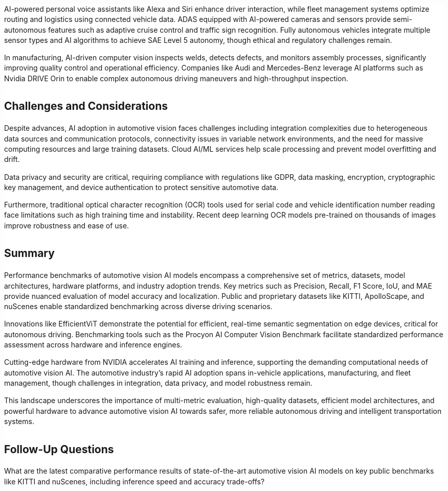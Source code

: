 AI-powered personal voice assistants like Alexa and Siri enhance driver interaction, while fleet management systems optimize routing and logistics using connected vehicle data. ADAS equipped with AI-powered cameras and sensors provide semi-autonomous features such as adaptive cruise control and traffic sign recognition. Fully autonomous vehicles integrate multiple sensor types and AI algorithms to achieve SAE Level 5 autonomy, though ethical and regulatory challenges remain.

In manufacturing, AI-driven computer vision inspects welds, detects defects, and monitors assembly processes, significantly improving quality control and operational efficiency. Companies like Audi and Mercedes-Benz leverage AI platforms such as Nvidia DRIVE Orin to enable complex autonomous driving maneuvers and high-throughput inspection.

## Challenges and Considerations
Despite advances, AI adoption in automotive vision faces challenges including integration complexities due to heterogeneous data sources and communication protocols, connectivity issues in variable network environments, and the need for massive computing resources and large training datasets. Cloud AI/ML services help scale processing and prevent model overfitting and drift.

Data privacy and security are critical, requiring compliance with regulations like GDPR, data masking, encryption, cryptographic key management, and device authentication to protect sensitive automotive data.

Furthermore, traditional optical character recognition (OCR) tools used for serial code and vehicle identification number reading face limitations such as high training time and instability. Recent deep learning OCR models pre-trained on thousands of images improve robustness and ease of use.

## Summary
Performance benchmarks of automotive vision AI models encompass a comprehensive set of metrics, datasets, model architectures, hardware platforms, and industry adoption trends. Key metrics such as Precision, Recall, F1 Score, IoU, and MAE provide nuanced evaluation of model accuracy and localization. Public and proprietary datasets like KITTI, ApolloScape, and nuScenes enable standardized benchmarking across diverse driving scenarios.

Innovations like EfficientViT demonstrate the potential for efficient, real-time semantic segmentation on edge devices, critical for autonomous driving. Benchmarking tools such as the Procyon AI Computer Vision Benchmark facilitate standardized performance assessment across hardware and inference engines.

Cutting-edge hardware from NVIDIA accelerates AI training and inference, supporting the demanding computational needs of automotive vision AI. The automotive industry’s rapid AI adoption spans in-vehicle applications, manufacturing, and fleet management, though challenges in integration, data privacy, and model robustness remain.

This landscape underscores the importance of multi-metric evaluation, high-quality datasets, efficient model architectures, and powerful hardware to advance automotive vision AI towards safer, more reliable autonomous driving and intelligent transportation systems.

## Follow-Up Questions
What are the latest comparative performance results of state-of-the-art automotive vision AI models on key public benchmarks like KITTI and nuScenes, including inference speed and accuracy trade-offs?